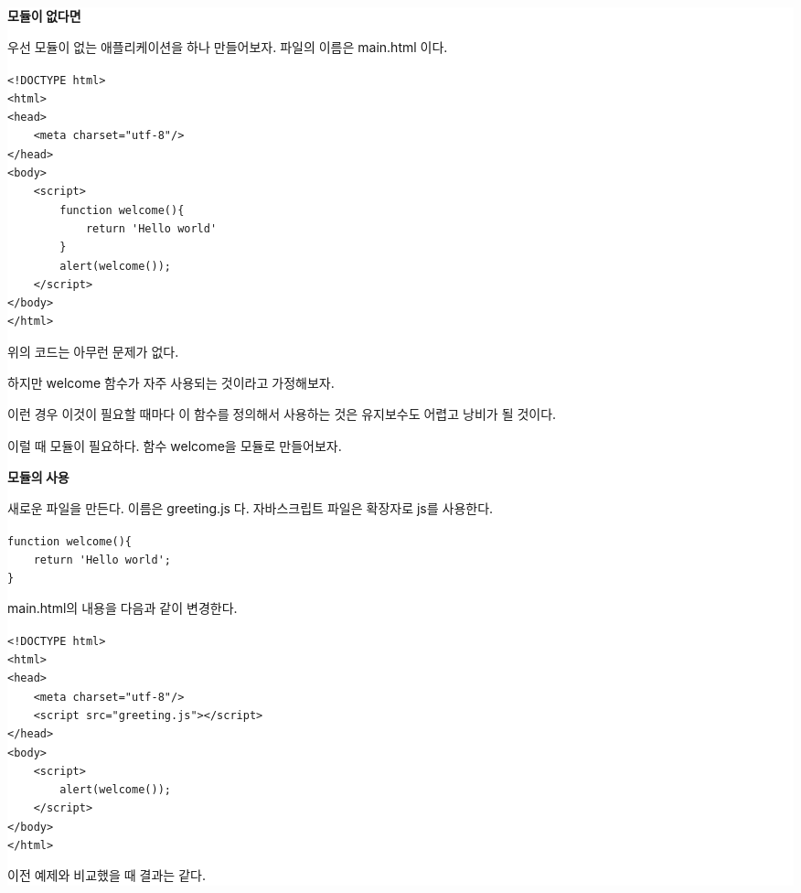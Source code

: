 **모듈이 없다면**

우선 모듈이 없는 애플리케이션을 하나 만들어보자. 파일의 이름은 main.html 이다.

```
<!DOCTYPE html>
<html>
<head>
    <meta charset="utf-8"/>
</head>
<body>
    <script>
        function welcome(){
            return 'Hello world'
        }
        alert(welcome());
    </script>
</body>
</html>
```

위의 코드는 아무런 문제가 없다. 

하지만 welcome 함수가 자주 사용되는 것이라고 가정해보자. 

이런 경우 이것이 필요할 때마다 이 함수를 정의해서 사용하는 것은 유지보수도 어렵고 낭비가 될 것이다. 

이럴 때 모듈이 필요하다. 함수 welcome을 모듈로 만들어보자.

**모듈의 사용**

새로운 파일을 만든다. 이름은 greeting.js 다. 자바스크립트 파일은 확장자로 js를 사용한다.

```
function welcome(){
    return 'Hello world';
}
```

main.html의 내용을 다음과 같이 변경한다.

```
<!DOCTYPE html>
<html>
<head>
    <meta charset="utf-8"/>
    <script src="greeting.js"></script>
</head>
<body>
    <script>
        alert(welcome());
    </script>
</body>
</html>
```

이전 예제와 비교했을 때 결과는 같다. 
